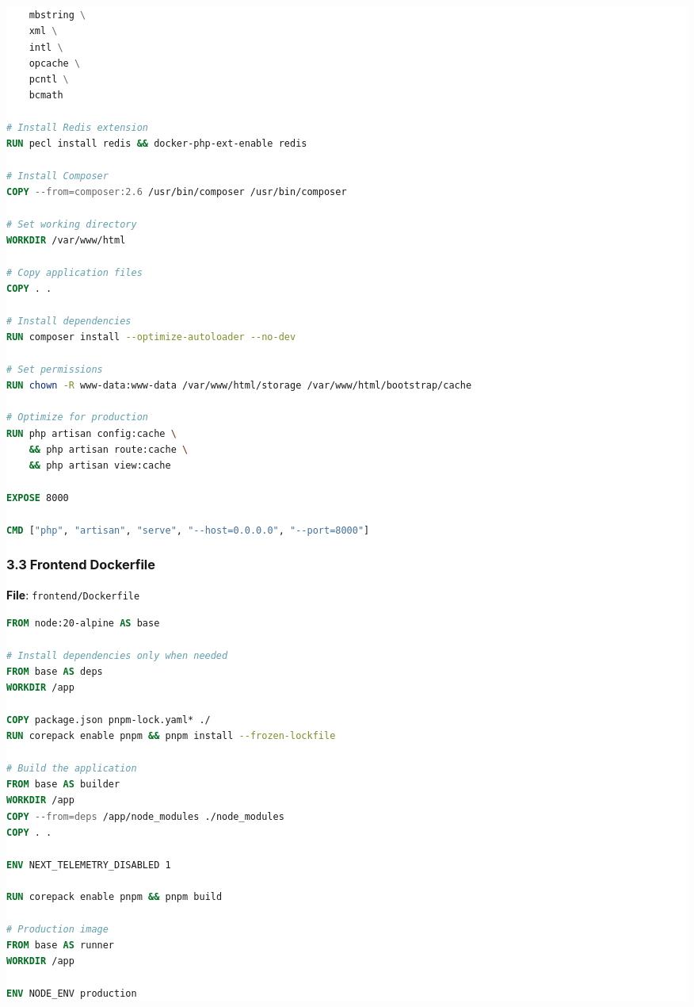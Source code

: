 ```dockerfile
    mbstring \
    xml \
    intl \
    opcache \
    pcntl \
    bcmath

# Install Redis extension
RUN pecl install redis && docker-php-ext-enable redis

# Install Composer
COPY --from=composer:2.6 /usr/bin/composer /usr/bin/composer

# Set working directory
WORKDIR /var/www/html

# Copy application files
COPY . .

# Install dependencies
RUN composer install --optimize-autoloader --no-dev

# Set permissions
RUN chown -R www-data:www-data /var/www/html/storage /var/www/html/bootstrap/cache

# Optimize for production
RUN php artisan config:cache \
    && php artisan route:cache \
    && php artisan view:cache

EXPOSE 8000

CMD ["php", "artisan", "serve", "--host=0.0.0.0", "--port=8000"]
```

### 3.3 Frontend Dockerfile

**File**: `frontend/Dockerfile`

```dockerfile
FROM node:20-alpine AS base

# Install dependencies only when needed
FROM base AS deps
WORKDIR /app

COPY package.json pnpm-lock.yaml* ./
RUN corepack enable pnpm && pnpm install --frozen-lockfile

# Build the application
FROM base AS builder
WORKDIR /app
COPY --from=deps /app/node_modules ./node_modules
COPY . .

ENV NEXT_TELEMETRY_DISABLED 1

RUN corepack enable pnpm && pnpm build

# Production image
FROM base AS runner
WORKDIR /app

ENV NODE_ENV production
```
